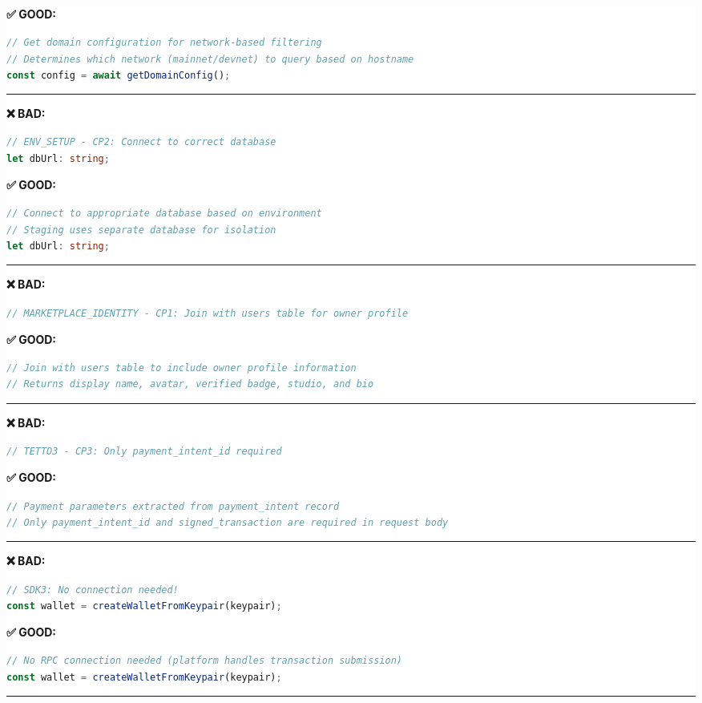 **✅ GOOD:**
```typescript
// Get domain configuration for network-based filtering
// Determines which network (mainnet/devnet) to query based on hostname
const config = await getDomainConfig();
```

---

**❌ BAD:**
```typescript
// ENV_SETUP - CP2: Connect to correct database
let dbUrl: string;
```

**✅ GOOD:**
```typescript
// Connect to appropriate database based on environment
// Staging uses separate database for isolation
let dbUrl: string;
```

---

**❌ BAD:**
```typescript
// MARKETPLACE_IDENTITY - CP1: Join with users table for owner profile
```

**✅ GOOD:**
```typescript
// Join with users table to include owner profile information
// Returns display name, avatar, verified badge, studio, and bio
```

---

**❌ BAD:**
```typescript
// TETTO3 - CP3: Only payment_intent_id required
```

**✅ GOOD:**
```typescript
// Payment parameters extracted from payment_intent record
// Only payment_intent_id and signed_transaction are required in request body
```

---

**❌ BAD:**
```typescript
// SDK3: No connection needed!
const wallet = createWalletFromKeypair(keypair);
```

**✅ GOOD:**
```typescript
// No RPC connection needed (platform handles transaction submission)
const wallet = createWalletFromKeypair(keypair);
```

---